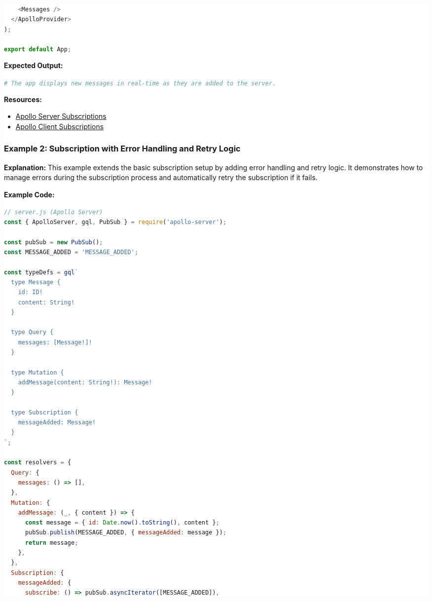```js
    <Messages />
  </ApolloProvider>
);

export default App;
```
**Expected Output:**
```sh
# The app displays new messages in real-time as they are added to the server.
```

**Resources:**
- [Apollo Server Subscriptions](https://www.apollographql.com/docs/apollo-server/data/subscriptions/)
- [Apollo Client Subscriptions](https://www.apollographql.com/docs/react/data/subscriptions/)

### Example 2: Subscription with Error Handling and Retry Logic

**Explanation:**
This example extends the basic subscription setup by adding error handling and retry logic. It demonstrates how to manage errors during the subscription process and automatically retry the subscription if it fails.

**Example Code:**
```js
// server.js (Apollo Server)
const { ApolloServer, gql, PubSub } = require('apollo-server');

const pubSub = new PubSub();
const MESSAGE_ADDED = 'MESSAGE_ADDED';

const typeDefs = gql`
  type Message {
    id: ID!
    content: String!
  }

  type Query {
    messages: [Message!]!
  }

  type Mutation {
    addMessage(content: String!): Message!
  }

  type Subscription {
    messageAdded: Message!
  }
`;

const resolvers = {
  Query: {
    messages: () => [],
  },
  Mutation: {
    addMessage: (_, { content }) => {
      const message = { id: Date.now().toString(), content };
      pubSub.publish(MESSAGE_ADDED, { messageAdded: message });
      return message;
    },
  },
  Subscription: {
    messageAdded: {
      subscribe: () => pubSub.asyncIterator([MESSAGE_ADDED]),
```